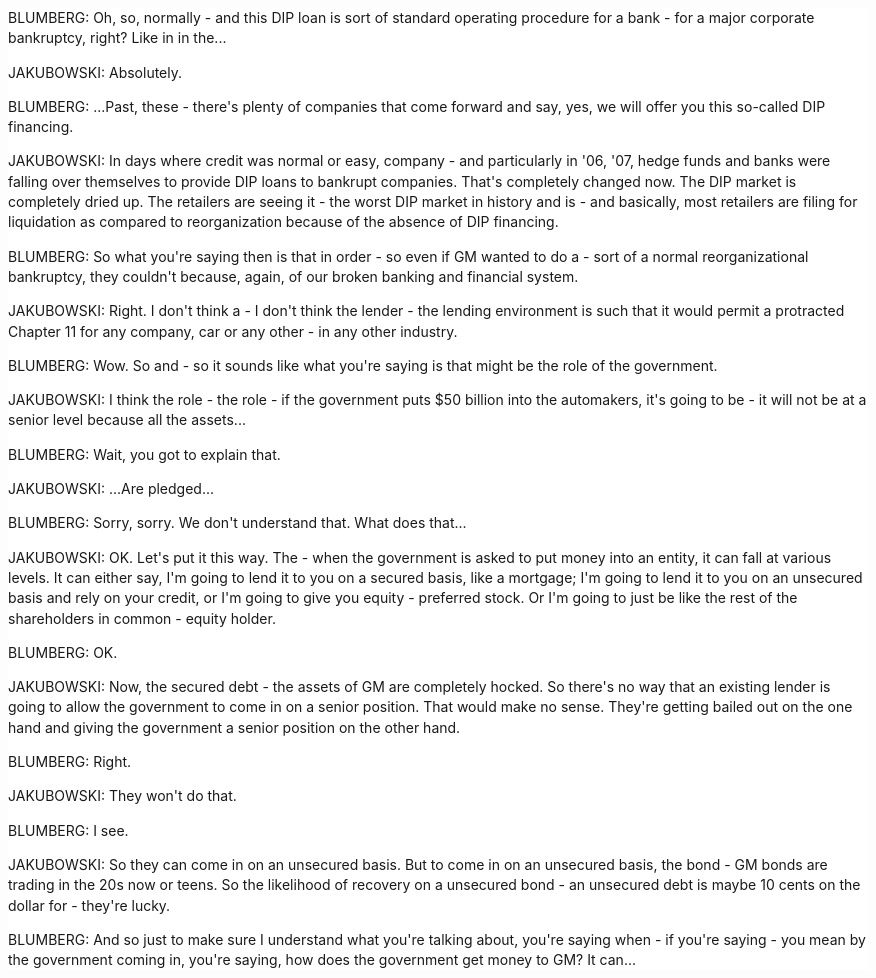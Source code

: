 BLUMBERG: Oh, so, normally - and this DIP loan is sort of standard operating procedure for a bank - for a major corporate bankruptcy, right? Like in in the...

JAKUBOWSKI: Absolutely.

BLUMBERG: ...Past, these - there's plenty of companies that come forward and say, yes, we will offer you this so-called DIP financing.

JAKUBOWSKI: In days where credit was normal or easy, company - and particularly in '06, '07, hedge funds and banks were falling over themselves to provide DIP loans to bankrupt companies. That's completely changed now. The DIP market is completely dried up. The retailers are seeing it - the worst DIP market in history and is - and basically, most retailers are filing for liquidation as compared to reorganization because of the absence of DIP financing.

BLUMBERG: So what you're saying then is that in order - so even if GM wanted to do a - sort of a normal reorganizational bankruptcy, they couldn't because, again, of our broken banking and financial system.

JAKUBOWSKI: Right. I don't think a - I don't think the lender - the lending environment is such that it would permit a protracted Chapter 11 for any company, car or any other - in any other industry.

BLUMBERG: Wow. So and - so it sounds like what you're saying is that might be the role of the government.

JAKUBOWSKI: I think the role - the role - if the government puts $50 billion into the automakers, it's going to be - it will not be at a senior level because all the assets...

BLUMBERG: Wait, you got to explain that.

JAKUBOWSKI: ...Are pledged...

BLUMBERG: Sorry, sorry. We don't understand that. What does that...

JAKUBOWSKI: OK. Let's put it this way. The - when the government is asked to put money into an entity, it can fall at various levels. It can either say, I'm going to lend it to you on a secured basis, like a mortgage; I'm going to lend it to you on an unsecured basis and rely on your credit, or I'm going to give you equity - preferred stock. Or I'm going to just be like the rest of the shareholders in common - equity holder.

BLUMBERG: OK.

JAKUBOWSKI: Now, the secured debt - the assets of GM are completely hocked. So there's no way that an existing lender is going to allow the government to come in on a senior position. That would make no sense. They're getting bailed out on the one hand and giving the government a senior position on the other hand.

BLUMBERG: Right.

JAKUBOWSKI: They won't do that.

BLUMBERG: I see.

JAKUBOWSKI: So they can come in on an unsecured basis. But to come in on an unsecured basis, the bond - GM bonds are trading in the 20s now or teens. So the likelihood of recovery on a unsecured bond - an unsecured debt is maybe 10 cents on the dollar for - they're lucky.

BLUMBERG: And so just to make sure I understand what you're talking about, you're saying when - if you're saying - you mean by the government coming in, you're saying, how does the government get money to GM? It can...
